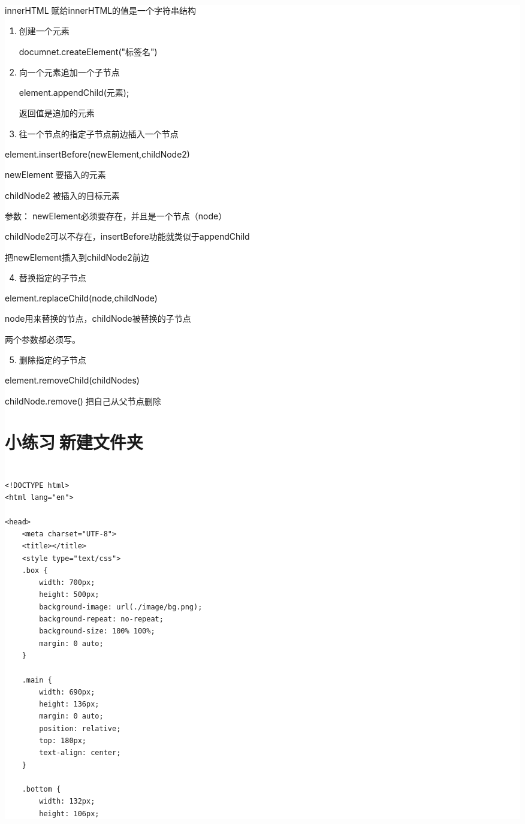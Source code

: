 innerHTML 赋给innerHTML的值是一个字符串结构

1. 创建一个元素

	documnet.createElement("标签名")
2. 向一个元素追加一个子节点

	element.appendChild(元素);
	
	返回值是追加的元素
3. 往一个节点的指定子节点前边插入一个节点

element.insertBefore(newElement,childNode2)

newElement 要插入的元素

childNode2 被插入的目标元素

参数：
newElement必须要存在，并且是一个节点（node）

childNode2可以不存在，insertBefore功能就类似于appendChild

把newElement插入到childNode2前边

4. 替换指定的子节点
 
element.replaceChild(node,childNode)

node用来替换的节点，childNode被替换的子节点

两个参数都必须写。

5. 删除指定的子节点

element.removeChild(childNodes)

childNode.remove()   把自己从父节点删除

# 小练习 新建文件夹
```

<!DOCTYPE html>
<html lang="en">

<head>
    <meta charset="UTF-8">
    <title></title>
    <style type="text/css">
    .box {
        width: 700px;
        height: 500px;
        background-image: url(./image/bg.png);
        background-repeat: no-repeat;
        background-size: 100% 100%;
        margin: 0 auto;
    }

    .main {
        width: 690px;
        height: 136px;
        margin: 0 auto;
        position: relative;
        top: 180px;
        text-align: center;
    }

    .bottom {
        width: 132px;
        height: 106px;
```